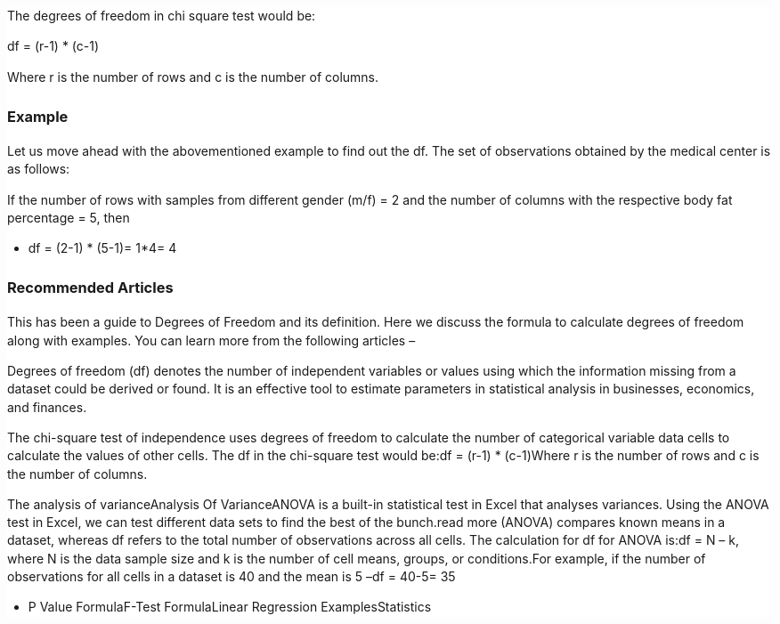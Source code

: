 The degrees of freedom in chi square test would be:
 
df = (r-1) * (c-1)
 
Where r is the number of rows and c is the number of columns.
 
### Example
 
Let us move ahead with the abovementioned example to find out the df. The set of observations obtained by the medical center is as follows: 
 
If the number of rows with samples from different gender (m/f) = 2 and the number of columns with the respective body fat percentage = 5, then
 
- df = (2-1) * (5-1)= 1*4= 4

 
### Recommended Articles
 
This has been a guide to Degrees of Freedom and its definition. Here we discuss the formula to calculate degrees of freedom along with examples. You can learn more from the following articles –   
 
Degrees of freedom (df) denotes the number of independent variables or values using which the information missing from a dataset could be derived or found. It is an effective tool to estimate parameters in statistical analysis in businesses, economics, and finances.
 
The chi-square test of independence uses degrees of freedom to calculate the number of categorical variable data cells to calculate the values of other cells. The df in the chi-square test would be:df = (r-1) * (c-1)Where r is the number of rows and c is the number of columns.
 
The analysis of varianceAnalysis Of VarianceANOVA is a built-in statistical test in Excel that analyses variances. Using the ANOVA test in Excel, we can test different data sets to find the best of the bunch.read more (ANOVA) compares known means in a dataset, whereas df refers to the total number of observations across all cells. The calculation for df for ANOVA is:df = N – k, where N is the data sample size and k is the number of cell means, groups, or conditions.For example, if the number of observations for all cells in a dataset is 40 and the mean is 5 –df = 40-5= 35
 
- P Value FormulaF-Test FormulaLinear Regression ExamplesStatistics




